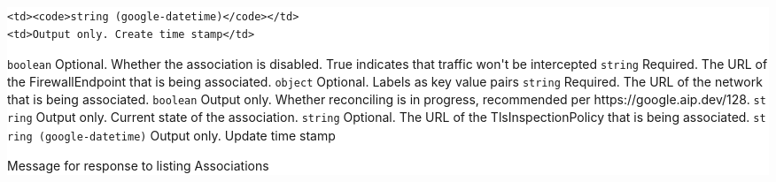     <td><code>string (google-datetime)</code></td>
    <td>Output only. Create time stamp</td>
</tr>
<tr>
    <td><CopyableCode code="disabled" /></td>
    <td><code>boolean</code></td>
    <td>Optional. Whether the association is disabled. True indicates that traffic won't be intercepted</td>
</tr>
<tr>
    <td><CopyableCode code="firewallEndpoint" /></td>
    <td><code>string</code></td>
    <td>Required. The URL of the FirewallEndpoint that is being associated.</td>
</tr>
<tr>
    <td><CopyableCode code="labels" /></td>
    <td><code>object</code></td>
    <td>Optional. Labels as key value pairs</td>
</tr>
<tr>
    <td><CopyableCode code="network" /></td>
    <td><code>string</code></td>
    <td>Required. The URL of the network that is being associated.</td>
</tr>
<tr>
    <td><CopyableCode code="reconciling" /></td>
    <td><code>boolean</code></td>
    <td>Output only. Whether reconciling is in progress, recommended per https://google.aip.dev/128.</td>
</tr>
<tr>
    <td><CopyableCode code="state" /></td>
    <td><code>string</code></td>
    <td>Output only. Current state of the association.</td>
</tr>
<tr>
    <td><CopyableCode code="tlsInspectionPolicy" /></td>
    <td><code>string</code></td>
    <td>Optional. The URL of the TlsInspectionPolicy that is being associated.</td>
</tr>
<tr>
    <td><CopyableCode code="updateTime" /></td>
    <td><code>string (google-datetime)</code></td>
    <td>Output only. Update time stamp</td>
</tr>
</tbody>
</table>
</TabItem>
<TabItem value="projects_locations_firewall_endpoint_associations_list">

Message for response to listing Associations
